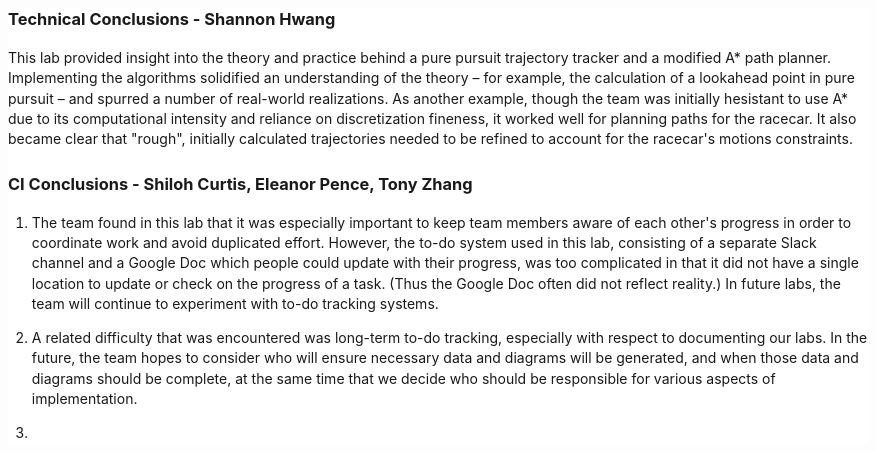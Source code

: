### Technical Conclusions - Shannon Hwang

This lab provided insight into the theory and practice behind a pure pursuit trajectory tracker and a modified A* path planner. Implementing the algorithms solidified an understanding of the theory – for example, the calculation of a lookahead point in pure pursuit – and spurred a number of real-world realizations. As another example, though the team was initially hesistant to use A* due to its computational intensity and reliance on discretization fineness, it worked well for planning paths for the racecar. It also became clear that "rough", initially calculated trajectories needed to be refined to account for the racecar's motions constraints. 

### CI Conclusions - Shiloh Curtis, Eleanor Pence, Tony Zhang

1. The team found in this lab that it was especially important to keep team members aware of each other's progress in order to coordinate work and avoid duplicated effort.  However, the to-do system used in this lab, consisting of a separate Slack channel and a Google Doc which people could update with their progress, was too complicated in that it did not have a single location to update or check on the progress of a task.  (Thus the Google Doc often did not reflect reality.)  In future labs, the team will continue to experiment with to-do tracking systems.

2. A related difficulty that was encountered was long-term to-do tracking, especially with respect to documenting our labs. In the future, the team hopes to consider who will ensure necessary data and diagrams will be generated, and when those data and diagrams should be complete, at the same time that we decide who should be responsible for various aspects of implementation. 

3. 
